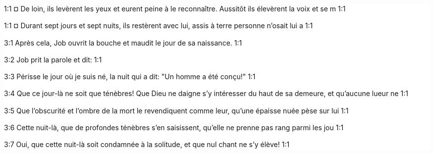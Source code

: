 <span class="marginnote nb" label="1:1" name="1:1">1:1</span><span style="display:none">¤1:1¤</span>
¤ De loin, ils levèrent les yeux et eurent peine à le reconnaître. Aussitôt ils élevèrent la voix et se m
<span class="marginnote nb" label="1:1" name="1:1">1:1</span><span style="display:none">¤1:1¤</span>

<span class="marginnote nb" label="1:1" name="1:1">1:1</span><span style="display:none">¤1:1¤</span>
¤ Durant sept jours et sept nuits, ils restèrent avec lui, assis à terre personne n’osait lui a
<span class="marginnote nb" label="1:1" name="1:1">1:1</span><span style="display:none">¤1:1¤</span>

<span class="marginnote nb" label="3:1" name="3:1">3:1</span><span style="display:none">¤3:1¤</span>
Après cela, Job ouvrit la bouche et maudit le jour de sa naissance.
<span class="marginnote nb" label="1:1" name="1:1">1:1</span><span style="display:none">¤1:1¤</span>

<span class="marginnote nb" label="3:2" name="3:2">3:2</span><span style="display:none">¤3:2¤</span>
Job prit la parole et dit:
<span class="marginnote nb" label="1:1" name="1:1">1:1</span><span style="display:none">¤1:1¤</span>

<span class="marginnote nb" label="3:3" name="3:3">3:3</span><span style="display:none">¤3:3¤</span>
Périsse le jour où je suis né, la nuit qui a dit: "Un homme a été conçu!"
<span class="marginnote nb" label="1:1" name="1:1">1:1</span><span style="display:none">¤1:1¤</span>

<span class="marginnote nb" label="3:4" name="3:4">3:4</span><span style="display:none">¤3:4¤</span>
Que ce jour-là ne soit que ténèbres! Que Dieu ne daigne s’y intéresser du haut de sa demeure, et qu’aucune lueur ne
<span class="marginnote nb" label="1:1" name="1:1">1:1</span><span style="display:none">¤1:1¤</span>

<span class="marginnote nb" label="3:5" name="3:5">3:5</span><span style="display:none">¤3:5¤</span>
Que l’obscurité et l’ombre de la mort le revendiquent comme leur, qu’une épaisse nuée pèse sur lui
<span class="marginnote nb" label="1:1" name="1:1">1:1</span><span style="display:none">¤1:1¤</span>

<span class="marginnote nb" label="3:6" name="3:6">3:6</span><span style="display:none">¤3:6¤</span>
Cette nuit-là, que de profondes ténèbres s’en saisissent, qu’elle ne prenne pas rang parmi les jou
<span class="marginnote nb" label="1:1" name="1:1">1:1</span><span style="display:none">¤1:1¤</span>

<span class="marginnote nb" label="3:7" name="3:7">3:7</span><span style="display:none">¤3:7¤</span>
 Oui, que cette nuit-là soit condamnée à la solitude, et que nul chant ne s’y élève!
<span class="marginnote nb" label="1:1" name="1:1">1:1</span><span style="display:none">¤1:1¤</span>
